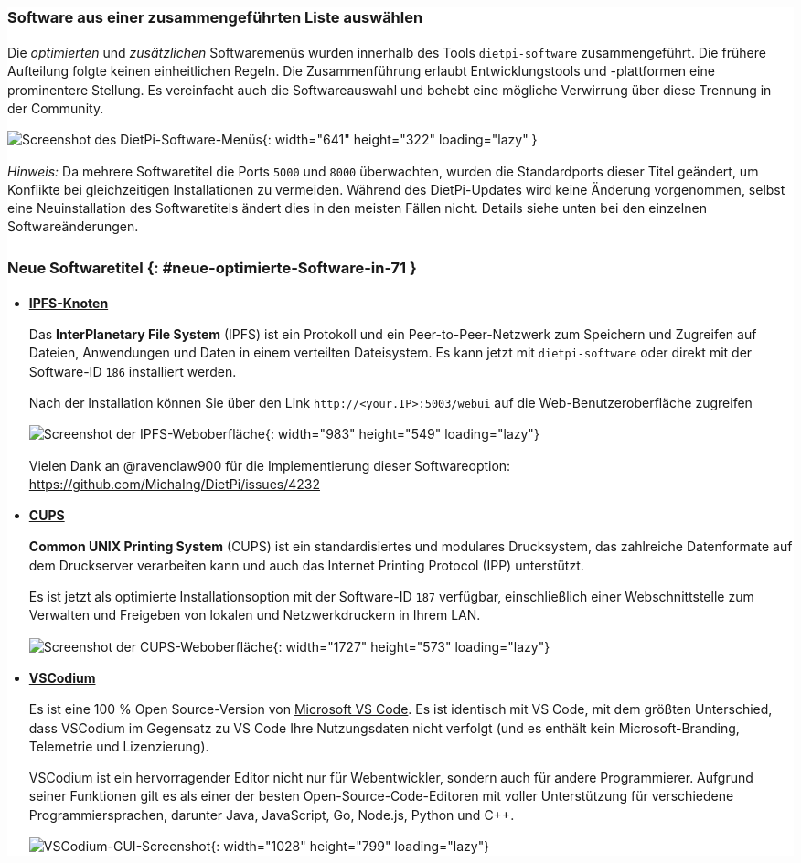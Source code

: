 ### Software aus einer zusammengeführten Liste auswählen

Die _optimierten_ und _zusätzlichen_ Softwaremenüs wurden innerhalb des Tools `dietpi-software` zusammengeführt. Die frühere Aufteilung folgte keinen einheitlichen Regeln. Die Zusammenführung erlaubt Entwicklungstools und -plattformen eine prominentere Stellung. Es vereinfacht auch die Softwareauswahl und behebt eine m&ouml;gliche Verwirrung über diese Trennung in der Community.

![Screenshot des DietPi-Software-Menüs](../assets/images/dietpi-release-single-software-list.jpg){: width="641" height="322" loading="lazy" }

_Hinweis:_ Da mehrere Softwaretitel die Ports `5000` und `8000` überwachten, wurden die Standardports dieser Titel geändert, um Konflikte bei gleichzeitigen Installationen zu vermeiden. Während des DietPi-Updates wird keine Änderung vorgenommen, selbst eine Neuinstallation des Softwaretitels ändert dies in den meisten Fällen nicht. Details siehe unten bei den einzelnen Softwareänderungen.

### Neue Softwaretitel {: #neue-optimierte-Software-in-71 }

- [**IPFS-Knoten**](../../software/distributed_projects/#ipfs-node)

    Das **InterPlanetary File System** (IPFS) ist ein Protokoll und ein Peer-to-Peer-Netzwerk zum Speichern und Zugreifen auf Dateien, Anwendungen und Daten in einem verteilten Dateisystem. Es kann jetzt mit `dietpi-software` oder direkt mit der Software-ID `186` installiert werden.

    Nach der Installation k&ouml;nnen Sie über den Link `http://<your.IP>:5003/webui` auf die Web-Benutzeroberfläche zugreifen

    ![Screenshot der IPFS-Weboberfläche](../assets/images/dietpi-release-ipfs.jpg){: width="983" height="549" loading="lazy"}

    Vielen Dank an @ravenclaw900 für die Implementierung dieser Softwareoption: <https://github.com/MichaIng/DietPi/issues/4232>

- [**CUPS**](../../software/printing/#cups)

    **Common UNIX Printing System** (CUPS) ist ein standardisiertes und modulares Drucksystem, das zahlreiche Datenformate auf dem Druckserver verarbeiten kann und auch das Internet Printing Protocol (IPP) unterstützt.

    Es ist jetzt als optimierte Installationsoption mit der Software-ID `187` verfügbar, einschlie&szlig;lich einer Webschnittstelle zum Verwalten und Freigeben von lokalen und Netzwerkdruckern in Ihrem LAN.

    ![Screenshot der CUPS-Weboberfläche](../assets/images/dietpi-software-printing-cups.png){: width="1727" height="573" loading="lazy"}

- [**VSCodium**](../../software/programming/#vscodium)

    Es ist eine 100 % Open Source-Version von [Microsoft VS Code](https://code.visualstudio.com). Es ist identisch mit VS Code, mit dem gr&ouml;&szlig;ten Unterschied, dass VSCodium im Gegensatz zu VS Code Ihre Nutzungsdaten nicht verfolgt (und es enthält kein Microsoft-Branding, Telemetrie und Lizenzierung).

    VSCodium ist ein hervorragender Editor nicht nur für Webentwickler, sondern auch für andere Programmierer. Aufgrund seiner Funktionen gilt es als einer der besten Open-Source-Code-Editoren mit voller Unterstützung für verschiedene Programmiersprachen, darunter Java, JavaScript, Go, Node.js, Python und C++.

    ![VSCodium-GUI-Screenshot](../assets/images/dietpi-software-programming-vscodium.png){: width="1028" height="799" loading="lazy"}

